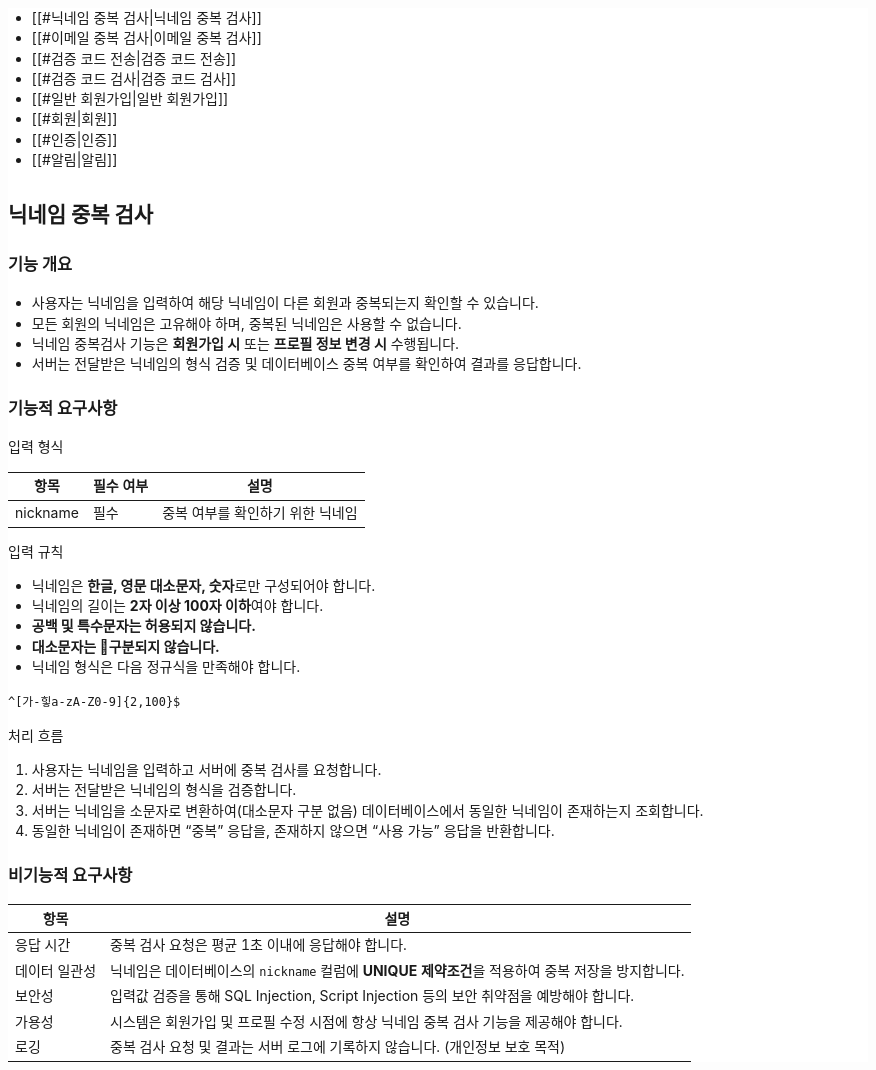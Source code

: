 
- [[#닉네임 중복 검사|닉네임 중복 검사]]
- [[#이메일 중복 검사|이메일 중복 검사]]
- [[#검증 코드 전송|검증 코드 전송]]
- [[#검증 코드 검사|검증 코드 검사]]
- [[#일반 회원가입|일반 회원가입]]
- [[#회원|회원]]
- [[#인증|인증]]
- [[#알림|알림]]


## 닉네임 중복 검사
### 기능 개요
- 사용자는 닉네임을 입력하여 해당 닉네임이 다른 회원과 중복되는지 확인할 수 있습니다.
- 모든 회원의 닉네임은 고유해야 하며, 중복된 닉네임은 사용할 수 없습니다.
- 닉네임 중복검사 기능은 **회원가입 시** 또는 **프로필 정보 변경 시** 수행됩니다.
- 서버는 전달받은 닉네임의 형식 검증 및 데이터베이스 중복 여부를 확인하여 결과를 응답합니다.

### 기능적 요구사항
입력 형식

| 항목       | 필수 여부 | 설명                 |
| -------- | ----- | ------------------ |
| nickname | 필수    | 중복 여부를 확인하기 위한 닉네임 |

입력 규칙
- 닉네임은 **한글, 영문 대소문자, 숫자**로만 구성되어야 합니다.
- 닉네임의 길이는 **2자 이상 100자 이하**여야 합니다.
- **공백 및 특수문자는 허용되지 않습니다.**
- **대소문자는 구분되지 않습니다.**
- 닉네임 형식은 다음 정규식을 만족해야 합니다.
```regex
^[가-힣a-zA-Z0-9]{2,100}$
```

처리 흐름
1. 사용자는 닉네임을 입력하고 서버에 중복 검사를 요청합니다.
2. 서버는 전달받은 닉네임의 형식을 검증합니다.
3. 서버는 닉네임을 소문자로 변환하여(대소문자 구분 없음) 데이터베이스에서 동일한 닉네임이 존재하는지 조회합니다.
4. 동일한 닉네임이 존재하면 “중복” 응답을, 존재하지 않으면 “사용 가능” 응답을 반환합니다.

### 비기능적 요구사항

| 항목      | 설명                                                              |
| ------- | --------------------------------------------------------------- |
| 응답 시간   | 중복 검사 요청은 평균 1초 이내에 응답해야 합니다.                                   |
| 데이터 일관성 | 닉네임은 데이터베이스의 `nickname` 컬럼에 **UNIQUE 제약조건**을 적용하여 중복 저장을 방지합니다. |
| 보안성     | 입력값 검증을 통해 SQL Injection, Script Injection 등의 보안 취약점을 예방해야 합니다. |
| 가용성     | 시스템은 회원가입 및 프로필 수정 시점에 항상 닉네임 중복 검사 기능을 제공해야 합니다.               |
| 로깅      | 중복 검사 요청 및 결과는 서버 로그에 기록하지 않습니다. (개인정보 보호 목적)                   |
